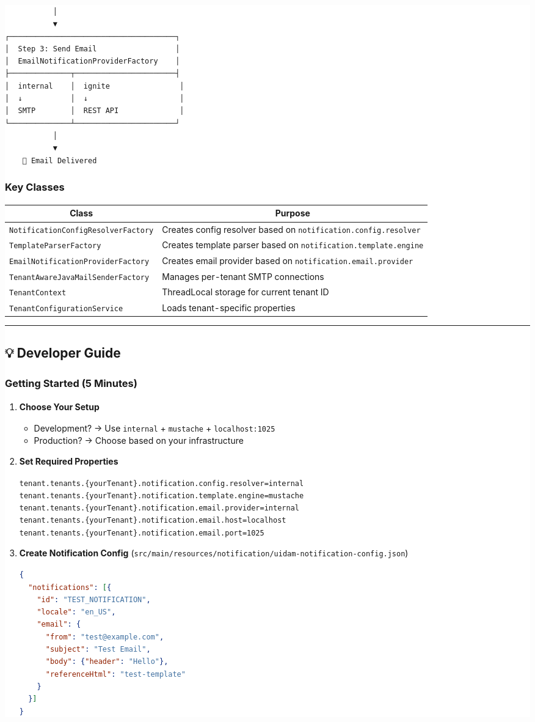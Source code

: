 ```
           │
           ▼
┌──────────────────────────────────────┐
│  Step 3: Send Email                  │
│  EmailNotificationProviderFactory    │
├──────────────┬───────────────────────┤
│  internal    │  ignite                │
│  ↓           │  ↓                     │
│  SMTP        │  REST API              │
└──────────────┴───────────────────────┘
           │
           ▼
    📧 Email Delivered
```

### Key Classes

| Class | Purpose |
|-------|---------|
| `NotificationConfigResolverFactory` | Creates config resolver based on `notification.config.resolver` |
| `TemplateParserFactory` | Creates template parser based on `notification.template.engine` |
| `EmailNotificationProviderFactory` | Creates email provider based on `notification.email.provider` |
| `TenantAwareJavaMailSenderFactory` | Manages per-tenant SMTP connections |
| `TenantContext` | ThreadLocal storage for current tenant ID |
| `TenantConfigurationService` | Loads tenant-specific properties |

---

## 💡 Developer Guide

### Getting Started (5 Minutes)

1. **Choose Your Setup**
   - Development? → Use `internal` + `mustache` + `localhost:1025`
   - Production? → Choose based on your infrastructure

2. **Set Required Properties**
   ```properties
   tenant.tenants.{yourTenant}.notification.config.resolver=internal
   tenant.tenants.{yourTenant}.notification.template.engine=mustache
   tenant.tenants.{yourTenant}.notification.email.provider=internal
   tenant.tenants.{yourTenant}.notification.email.host=localhost
   tenant.tenants.{yourTenant}.notification.email.port=1025
   ```

3. **Create Notification Config** (`src/main/resources/notification/uidam-notification-config.json`)
   ```json
   {
     "notifications": [{
       "id": "TEST_NOTIFICATION",
       "locale": "en_US",
       "email": {
         "from": "test@example.com",
         "subject": "Test Email",
         "body": {"header": "Hello"},
         "referenceHtml": "test-template"
       }
     }]
   }
   ```